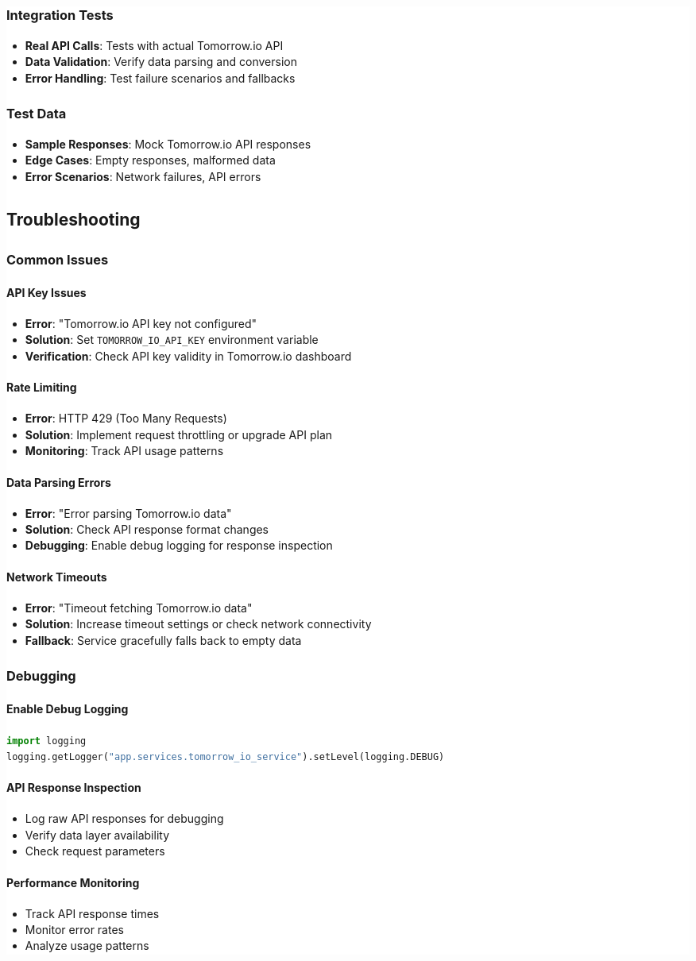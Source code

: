 ### Integration Tests
- **Real API Calls**: Tests with actual Tomorrow.io API
- **Data Validation**: Verify data parsing and conversion
- **Error Handling**: Test failure scenarios and fallbacks

### Test Data
- **Sample Responses**: Mock Tomorrow.io API responses
- **Edge Cases**: Empty responses, malformed data
- **Error Scenarios**: Network failures, API errors

## Troubleshooting

### Common Issues

#### API Key Issues
- **Error**: "Tomorrow.io API key not configured"
- **Solution**: Set `TOMORROW_IO_API_KEY` environment variable
- **Verification**: Check API key validity in Tomorrow.io dashboard

#### Rate Limiting
- **Error**: HTTP 429 (Too Many Requests)
- **Solution**: Implement request throttling or upgrade API plan
- **Monitoring**: Track API usage patterns

#### Data Parsing Errors
- **Error**: "Error parsing Tomorrow.io data"
- **Solution**: Check API response format changes
- **Debugging**: Enable debug logging for response inspection

#### Network Timeouts
- **Error**: "Timeout fetching Tomorrow.io data"
- **Solution**: Increase timeout settings or check network connectivity
- **Fallback**: Service gracefully falls back to empty data

### Debugging

#### Enable Debug Logging
```python
import logging
logging.getLogger("app.services.tomorrow_io_service").setLevel(logging.DEBUG)
```

#### API Response Inspection
- Log raw API responses for debugging
- Verify data layer availability
- Check request parameters

#### Performance Monitoring
- Track API response times
- Monitor error rates
- Analyze usage patterns
